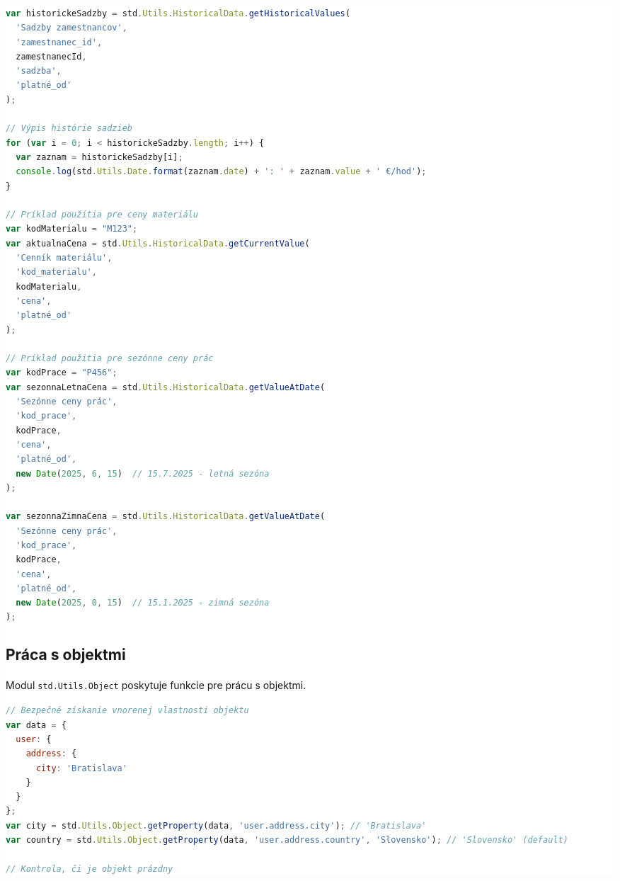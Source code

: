 ```javascript
var historickeSadzby = std.Utils.HistoricalData.getHistoricalValues(
  'Sadzby zamestnancov',
  'zamestnanec_id',
  zamestnanecId,
  'sadzba',
  'platné_od'
);

// Výpis histórie sadzieb
for (var i = 0; i < historickeSadzby.length; i++) {
  var zaznam = historickeSadzby[i];
  console.log(std.Utils.Date.format(zaznam.date) + ': ' + zaznam.value + ' €/hod');
}

// Príklad použitia pre ceny materiálu
var kodMaterialu = "M123";
var aktualnaCena = std.Utils.HistoricalData.getCurrentValue(
  'Cenník materiálu',
  'kod_materialu',
  kodMaterialu,
  'cena',
  'platné_od'
);

// Príklad použitia pre sezónne ceny prác
var kodPrace = "P456";
var sezonnaLetnaCena = std.Utils.HistoricalData.getValueAtDate(
  'Sezónne ceny prác',
  'kod_prace',
  kodPrace,
  'cena',
  'platné_od',
  new Date(2025, 6, 15)  // 15.7.2025 - letná sezóna
);

var sezonnaZimnaCena = std.Utils.HistoricalData.getValueAtDate(
  'Sezónne ceny prác',
  'kod_prace',
  kodPrace,
  'cena',
  'platné_od',
  new Date(2025, 0, 15)  // 15.1.2025 - zimná sezóna
);
```

## Práca s objektmi

Modul `std.Utils.Object` poskytuje funkcie pre prácu s objektmi.

```javascript
// Bezpečné získanie vnorenej vlastnosti objektu
var data = {
  user: {
    address: {
      city: 'Bratislava'
    }
  }
};
var city = std.Utils.Object.getProperty(data, 'user.address.city'); // 'Bratislava'
var country = std.Utils.Object.getProperty(data, 'user.address.country', 'Slovensko'); // 'Slovensko' (default)

// Kontrola, či je objekt prázdny
```